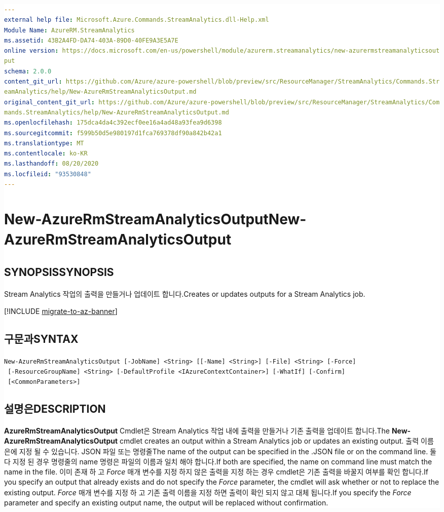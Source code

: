 ```yaml
---
external help file: Microsoft.Azure.Commands.StreamAnalytics.dll-Help.xml
Module Name: AzureRM.StreamAnalytics
ms.assetid: 43B2A4FD-DA74-403A-89D0-40FE9A3E5A7E
online version: https://docs.microsoft.com/en-us/powershell/module/azurerm.streamanalytics/new-azurermstreamanalyticsoutput
schema: 2.0.0
content_git_url: https://github.com/Azure/azure-powershell/blob/preview/src/ResourceManager/StreamAnalytics/Commands.StreamAnalytics/help/New-AzureRmStreamAnalyticsOutput.md
original_content_git_url: https://github.com/Azure/azure-powershell/blob/preview/src/ResourceManager/StreamAnalytics/Commands.StreamAnalytics/help/New-AzureRmStreamAnalyticsOutput.md
ms.openlocfilehash: 175dca4da4c392ecf0ee16a4ad48a93fea9d6398
ms.sourcegitcommit: f599b50d5e980197d1fca769378df90a842b42a1
ms.translationtype: MT
ms.contentlocale: ko-KR
ms.lasthandoff: 08/20/2020
ms.locfileid: "93530848"
---
```

# <span data-ttu-id="59cf6-101">New-AzureRmStreamAnalyticsOutput</span><span class="sxs-lookup"><span data-stu-id="59cf6-101">New-AzureRmStreamAnalyticsOutput</span></span>

## <span data-ttu-id="59cf6-102">SYNOPSIS</span><span class="sxs-lookup"><span data-stu-id="59cf6-102">SYNOPSIS</span></span>
<span data-ttu-id="59cf6-103">Stream Analytics 작업의 출력을 만들거나 업데이트 합니다.</span><span class="sxs-lookup"><span data-stu-id="59cf6-103">Creates or updates outputs for a Stream Analytics job.</span></span>

[!INCLUDE [migrate-to-az-banner](../../includes/migrate-to-az-banner.md)]

## <span data-ttu-id="59cf6-104">구문과</span><span class="sxs-lookup"><span data-stu-id="59cf6-104">SYNTAX</span></span>

```
New-AzureRmStreamAnalyticsOutput [-JobName] <String> [[-Name] <String>] [-File] <String> [-Force]
 [-ResourceGroupName] <String> [-DefaultProfile <IAzureContextContainer>] [-WhatIf] [-Confirm]
 [<CommonParameters>]
```

## <span data-ttu-id="59cf6-105">설명은</span><span class="sxs-lookup"><span data-stu-id="59cf6-105">DESCRIPTION</span></span>
<span data-ttu-id="59cf6-106">**AzureRmStreamAnalyticsOutput** Cmdlet은 Stream Analytics 작업 내에 출력을 만들거나 기존 출력을 업데이트 합니다.</span><span class="sxs-lookup"><span data-stu-id="59cf6-106">The **New-AzureRmStreamAnalyticsOutput** cmdlet creates an output within a Stream Analytics job or updates an existing output.</span></span>
<span data-ttu-id="59cf6-107">출력 이름은에 지정 될 수 있습니다. JSON 파일 또는 명령줄</span><span class="sxs-lookup"><span data-stu-id="59cf6-107">The name of the output can be specified in the .JSON file or on the command line.</span></span>
<span data-ttu-id="59cf6-108">둘 다 지정 된 경우 명령줄의 name 명령은 파일의 이름과 일치 해야 합니다.</span><span class="sxs-lookup"><span data-stu-id="59cf6-108">If both are specified, the name on command line must match the name in the file.</span></span>
<span data-ttu-id="59cf6-109">이미 존재 하 고 *Force* 매개 변수를 지정 하지 않은 출력을 지정 하는 경우 cmdlet은 기존 출력을 바꿀지 여부를 확인 합니다.</span><span class="sxs-lookup"><span data-stu-id="59cf6-109">If you specify an output that already exists and do not specify the *Force* parameter, the cmdlet will ask whether or not to replace the existing output.</span></span>
<span data-ttu-id="59cf6-110">*Force* 매개 변수를 지정 하 고 기존 출력 이름을 지정 하면 출력이 확인 되지 않고 대체 됩니다.</span><span class="sxs-lookup"><span data-stu-id="59cf6-110">If you specify the *Force* parameter and specify an existing output name, the output will be replaced without confirmation.</span></span>

